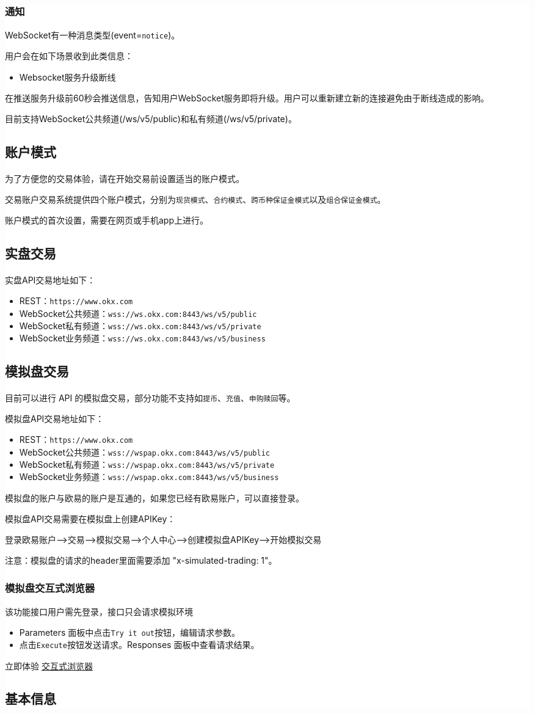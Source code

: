 ### 通知

WebSocket有一种消息类型(event=`notice`)。

用户会在如下场景收到此类信息：

- Websocket服务升级断线

在推送服务升级前60秒会推送信息，告知用户WebSocket服务即将升级。用户可以重新建立新的连接避免由于断线造成的影响。

目前支持WebSocket公共频道(/ws/v5/public)和私有频道(/ws/v5/private)。

## 账户模式

为了方便您的交易体验，请在开始交易前设置适当的账户模式。

交易账户交易系统提供四个账户模式，分别为`现货模式`、`合约模式`、`跨币种保证金模式`以及`组合保证金模式`。

账户模式的首次设置，需要在网页或手机app上进行。

## 实盘交易

实盘API交易地址如下：

- REST：`https://www.okx.com`
- WebSocket公共频道：`wss://ws.okx.com:8443/ws/v5/public`
- WebSocket私有频道：`wss://ws.okx.com:8443/ws/v5/private`
- WebSocket业务频道：`wss://ws.okx.com:8443/ws/v5/business`

## 模拟盘交易

目前可以进行 API 的模拟盘交易，部分功能不支持如`提币`、`充值`、`申购赎回`等。

模拟盘API交易地址如下：

- REST：`https://www.okx.com`
- WebSocket公共频道：`wss://wspap.okx.com:8443/ws/v5/public`
- WebSocket私有频道：`wss://wspap.okx.com:8443/ws/v5/private`
- WebSocket业务频道：`wss://wspap.okx.com:8443/ws/v5/business`

模拟盘的账户与欧易的账户是互通的，如果您已经有欧易账户，可以直接登录。

模拟盘API交易需要在模拟盘上创建APIKey：

登录欧易账户—>交易—>模拟交易—>个人中心—>创建模拟盘APIKey—>开始模拟交易

注意：模拟盘的请求的header里面需要添加 "x-simulated-trading: 1"。

### 模拟盘交互式浏览器

该功能接口用户需先登录，接口只会请求模拟环境

- Parameters 面板中点击`Try it out`按钮，编辑请求参数。
- 点击`Execute`按钮发送请求。Responses 面板中查看请求结果。

立即体验 [交互式浏览器](/demo-trading-explorer/v5/zh)

## 基本信息
